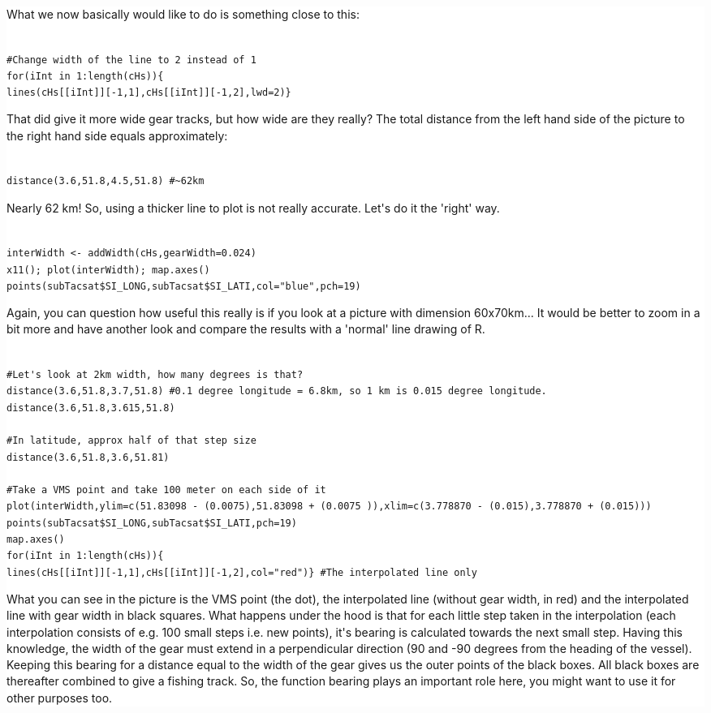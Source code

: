 What we now basically would like to do is something close to this:

```

#Change width of the line to 2 instead of 1
for(iInt in 1:length(cHs)){
lines(cHs[[iInt]][-1,1],cHs[[iInt]][-1,2],lwd=2)}
```

That did give it more wide gear tracks, but how wide are they really? The total distance from the left hand side of the picture to the right hand side equals approximately:

```

distance(3.6,51.8,4.5,51.8) #~62km
```

Nearly 62 km! So, using a thicker line to plot is not really accurate. Let's do it the 'right' way.

```

interWidth <- addWidth(cHs,gearWidth=0.024)
x11(); plot(interWidth); map.axes()
points(subTacsat$SI_LONG,subTacsat$SI_LATI,col="blue",pch=19)
```

Again, you can question how useful this really is if you look at a picture with dimension 60x70km... It would be better to zoom in a bit more and have another look and compare the results with a 'normal' line drawing of R.

```

#Let's look at 2km width, how many degrees is that?
distance(3.6,51.8,3.7,51.8) #0.1 degree longitude = 6.8km, so 1 km is 0.015 degree longitude.
distance(3.6,51.8,3.615,51.8)

#In latitude, approx half of that step size
distance(3.6,51.8,3.6,51.81)

#Take a VMS point and take 100 meter on each side of it
plot(interWidth,ylim=c(51.83098 - (0.0075),51.83098 + (0.0075 )),xlim=c(3.778870 - (0.015),3.778870 + (0.015)))
points(subTacsat$SI_LONG,subTacsat$SI_LATI,pch=19)
map.axes()
for(iInt in 1:length(cHs)){
lines(cHs[[iInt]][-1,1],cHs[[iInt]][-1,2],col="red")} #The interpolated line only
```

What you can see in the picture is the VMS point (the dot), the interpolated line (without gear width, in red) and the interpolated line with gear width in black squares. What happens under the hood is that for each little step taken in the interpolation (each interpolation consists of e.g. 100 small steps i.e. new points), it's bearing is calculated towards the next small step. Having this knowledge, the width of the gear must extend in a perpendicular direction (90 and -90 degrees from the heading of the vessel). Keeping this bearing for a distance equal to the width of the gear gives us the outer points of the black boxes. All black boxes are thereafter combined to give a fishing track. So, the function bearing plays an important role here, you might want to use it for other purposes too.
